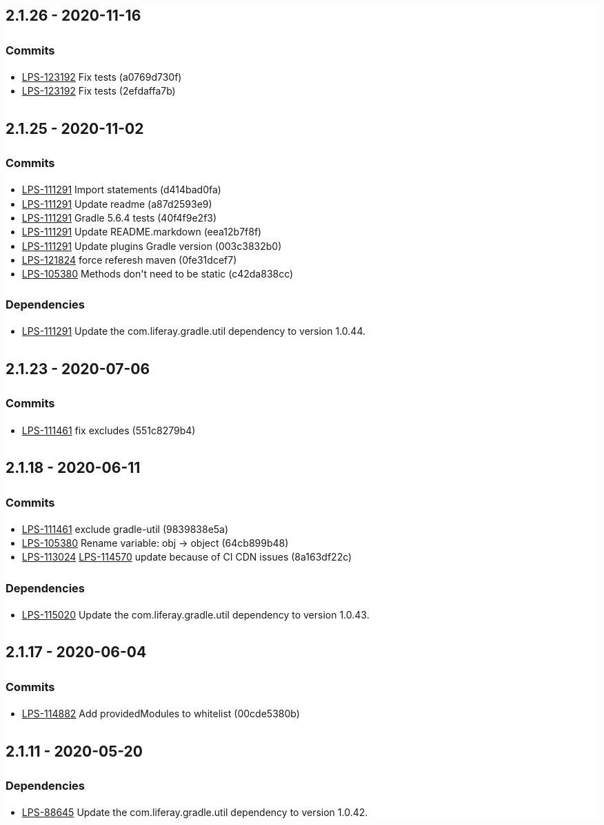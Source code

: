 ## 2.1.26 - 2020-11-16

### Commits
- [LPS-123192] Fix tests (a0769d730f)
- [LPS-123192] Fix tests (2efdaffa7b)

## 2.1.25 - 2020-11-02

### Commits
- [LPS-111291] Import statements (d414bad0fa)
- [LPS-111291] Update readme (a87d2593e9)
- [LPS-111291] Gradle 5.6.4 tests (40f4f9e2f3)
- [LPS-111291] Update README.markdown (eea12b7f8f)
- [LPS-111291] Update plugins Gradle version (003c3832b0)
- [LPS-121824] force referesh maven (0fe31dcef7)
- [LPS-105380] Methods don't need to be static (c42da838cc)

### Dependencies
- [LPS-111291] Update the com.liferay.gradle.util dependency to version 1.0.44.

## 2.1.23 - 2020-07-06

### Commits
- [LPS-111461] fix excludes (551c8279b4)

## 2.1.18 - 2020-06-11

### Commits
- [LPS-111461] exclude gradle-util (9839838e5a)
- [LPS-105380] Rename variable: obj -> object (64cb899b48)
- [LPS-113024] [LPS-114570] update because of CI CDN issues (8a163df22c)

### Dependencies
- [LPS-115020] Update the com.liferay.gradle.util dependency to version 1.0.43.

## 2.1.17 - 2020-06-04

### Commits
- [LPS-114882] Add providedModules to whitelist (00cde5380b)

## 2.1.11 - 2020-05-20

### Dependencies
- [LPS-88645] Update the com.liferay.gradle.util dependency to version 1.0.42.


[IDE-4081]: https://issues.liferay.com/browse/IDE-4081
[LPS-71117]: https://issues.liferay.com/browse/LPS-71117
[LPS-74544]: https://issues.liferay.com/browse/LPS-74544
[LPS-77343]: https://issues.liferay.com/browse/LPS-77343
[LPS-77425]: https://issues.liferay.com/browse/LPS-77425
[LPS-79653]: https://issues.liferay.com/browse/LPS-79653
[LPS-80222]: https://issues.liferay.com/browse/LPS-80222
[LPS-81042]: https://issues.liferay.com/browse/LPS-81042
[LPS-81530]: https://issues.liferay.com/browse/LPS-81530
[LPS-82491]: https://issues.liferay.com/browse/LPS-82491
[LPS-83922]: https://issues.liferay.com/browse/LPS-83922
[LPS-84094]: https://issues.liferay.com/browse/LPS-84094
[LPS-84119]: https://issues.liferay.com/browse/LPS-84119
[LPS-85264]: https://issues.liferay.com/browse/LPS-85264
[LPS-85609]: https://issues.liferay.com/browse/LPS-85609
[LPS-85946]: https://issues.liferay.com/browse/LPS-85946
[LPS-86581]: https://issues.liferay.com/browse/LPS-86581
[LPS-86589]: https://issues.liferay.com/browse/LPS-86589
[LPS-86916]: https://issues.liferay.com/browse/LPS-86916
[LPS-87192]: https://issues.liferay.com/browse/LPS-87192
[LPS-87419]: https://issues.liferay.com/browse/LPS-87419
[LPS-87466]: https://issues.liferay.com/browse/LPS-87466
[LPS-88382]: https://issues.liferay.com/browse/LPS-88382
[LPS-88645]: https://issues.liferay.com/browse/LPS-88645
[LPS-91342]: https://issues.liferay.com/browse/LPS-91342
[LPS-91772]: https://issues.liferay.com/browse/LPS-91772
[LPS-93483]: https://issues.liferay.com/browse/LPS-93483
[LPS-93873]: https://issues.liferay.com/browse/LPS-93873
[LPS-95279]: https://issues.liferay.com/browse/LPS-95279
[LPS-95938]: https://issues.liferay.com/browse/LPS-95938
[LPS-96095]: https://issues.liferay.com/browse/LPS-96095
[LPS-96247]: https://issues.liferay.com/browse/LPS-96247
[LPS-96290]: https://issues.liferay.com/browse/LPS-96290
[LPS-97601]: https://issues.liferay.com/browse/LPS-97601
[LPS-98190]: https://issues.liferay.com/browse/LPS-98190
[LPS-98417]: https://issues.liferay.com/browse/LPS-98417
[LPS-98877]: https://issues.liferay.com/browse/LPS-98877
[LPS-99577]: https://issues.liferay.com/browse/LPS-99577
[LPS-100448]: https://issues.liferay.com/browse/LPS-100448
[LPS-100515]: https://issues.liferay.com/browse/LPS-100515
[LPS-102243]: https://issues.liferay.com/browse/LPS-102243
[LPS-103051]: https://issues.liferay.com/browse/LPS-103051
[LPS-103466]: https://issues.liferay.com/browse/LPS-103466
[LPS-103809]: https://issues.liferay.com/browse/LPS-103809
[LPS-105380]: https://issues.liferay.com/browse/LPS-105380
[LPS-105502]: https://issues.liferay.com/browse/LPS-105502
[LPS-105889]: https://issues.liferay.com/browse/LPS-105889
[LPS-106149]: https://issues.liferay.com/browse/LPS-106149
[LPS-107155]: https://issues.liferay.com/browse/LPS-107155
[LPS-110283]: https://issues.liferay.com/browse/LPS-110283
[LPS-110422]: https://issues.liferay.com/browse/LPS-110422
[LPS-111291]: https://issues.liferay.com/browse/LPS-111291
[LPS-111461]: https://issues.liferay.com/browse/LPS-111461
[LPS-111896]: https://issues.liferay.com/browse/LPS-111896
[LPS-112500]: https://issues.liferay.com/browse/LPS-112500
[LPS-113024]: https://issues.liferay.com/browse/LPS-113024
[LPS-113624]: https://issues.liferay.com/browse/LPS-113624
[LPS-114570]: https://issues.liferay.com/browse/LPS-114570
[LPS-114882]: https://issues.liferay.com/browse/LPS-114882
[LPS-115020]: https://issues.liferay.com/browse/LPS-115020
[LPS-121824]: https://issues.liferay.com/browse/LPS-121824
[LPS-123192]: https://issues.liferay.com/browse/LPS-123192
[LPS-129874]: https://issues.liferay.com/browse/LPS-129874
[LPS-130505]: https://issues.liferay.com/browse/LPS-130505
[LPS-141250]: https://issues.liferay.com/browse/LPS-141250
[LPS-142100]: https://issues.liferay.com/browse/LPS-142100
[LPS-143280]: https://issues.liferay.com/browse/LPS-143280
[LRCI-2670]: https://issues.liferay.com/browse/LRCI-2670